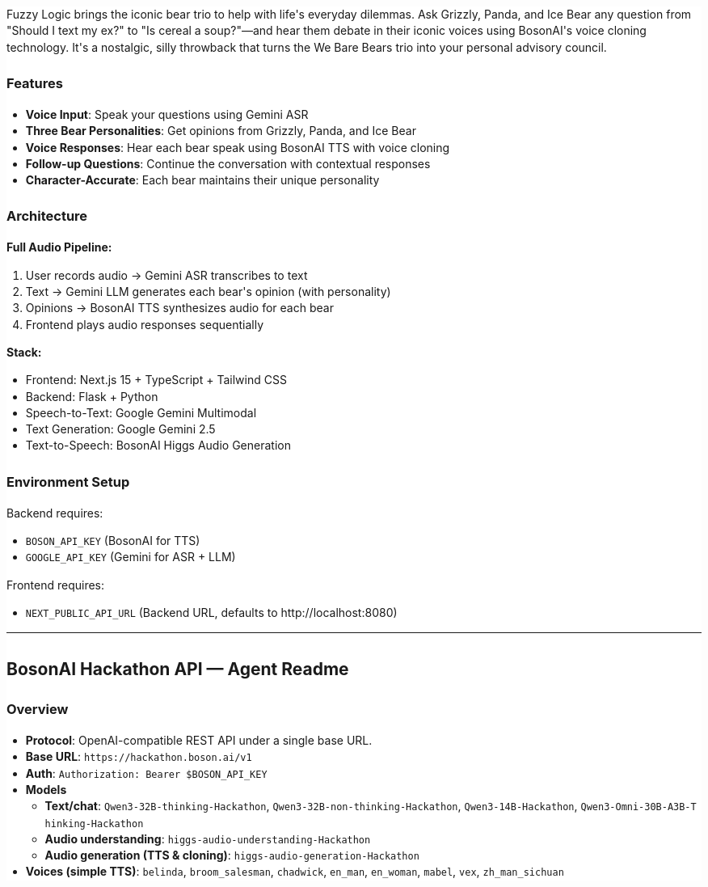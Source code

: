 Fuzzy Logic brings the iconic bear trio to help with life's everyday dilemmas. Ask Grizzly, Panda, and Ice Bear any question from "Should I text my ex?" to "Is cereal a soup?"—and hear them debate in their iconic voices using BosonAI's voice cloning technology. It's a nostalgic, silly throwback that turns the We Bare Bears trio into your personal advisory council.

### Features

- **Voice Input**: Speak your questions using Gemini ASR
- **Three Bear Personalities**: Get opinions from Grizzly, Panda, and Ice Bear
- **Voice Responses**: Hear each bear speak using BosonAI TTS with voice cloning
- **Follow-up Questions**: Continue the conversation with contextual responses
- **Character-Accurate**: Each bear maintains their unique personality

### Architecture

**Full Audio Pipeline:**
1. User records audio → Gemini ASR transcribes to text
2. Text → Gemini LLM generates each bear's opinion (with personality)
3. Opinions → BosonAI TTS synthesizes audio for each bear
4. Frontend plays audio responses sequentially

**Stack:**
- Frontend: Next.js 15 + TypeScript + Tailwind CSS
- Backend: Flask + Python
- Speech-to-Text: Google Gemini Multimodal
- Text Generation: Google Gemini 2.5
- Text-to-Speech: BosonAI Higgs Audio Generation

### Environment Setup

Backend requires:
- `BOSON_API_KEY` (BosonAI for TTS)
- `GOOGLE_API_KEY` (Gemini for ASR + LLM)

Frontend requires:
- `NEXT_PUBLIC_API_URL` (Backend URL, defaults to http://localhost:8080)

---

## BosonAI Hackathon API — Agent Readme
 
### Overview

- **Protocol**: OpenAI-compatible REST API under a single base URL.
- **Base URL**: `https://hackathon.boson.ai/v1`
- **Auth**: `Authorization: Bearer $BOSON_API_KEY`
- **Models**
  - **Text/chat**: `Qwen3-32B-thinking-Hackathon`, `Qwen3-32B-non-thinking-Hackathon`, `Qwen3-14B-Hackathon`, `Qwen3-Omni-30B-A3B-Thinking-Hackathon`
  - **Audio understanding**: `higgs-audio-understanding-Hackathon`
  - **Audio generation (TTS & cloning)**: `higgs-audio-generation-Hackathon`
- **Voices (simple TTS)**: `belinda`, `broom_salesman`, `chadwick`, `en_man`, `en_woman`, `mabel`, `vex`, `zh_man_sichuan`
